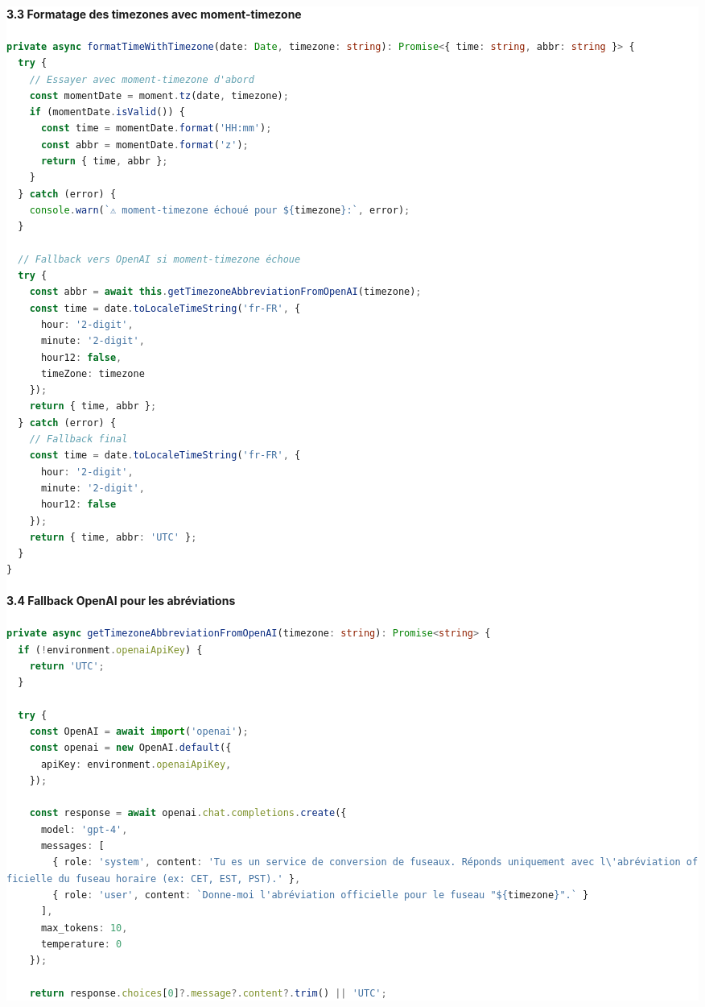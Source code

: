 #### 3.3 Formatage des timezones avec moment-timezone
```typescript
private async formatTimeWithTimezone(date: Date, timezone: string): Promise<{ time: string, abbr: string }> {
  try {
    // Essayer avec moment-timezone d'abord
    const momentDate = moment.tz(date, timezone);
    if (momentDate.isValid()) {
      const time = momentDate.format('HH:mm');
      const abbr = momentDate.format('z');
      return { time, abbr };
    }
  } catch (error) {
    console.warn(`⚠️ moment-timezone échoué pour ${timezone}:`, error);
  }

  // Fallback vers OpenAI si moment-timezone échoue
  try {
    const abbr = await this.getTimezoneAbbreviationFromOpenAI(timezone);
    const time = date.toLocaleTimeString('fr-FR', { 
      hour: '2-digit', 
      minute: '2-digit',
      hour12: false,
      timeZone: timezone 
    });
    return { time, abbr };
  } catch (error) {
    // Fallback final
    const time = date.toLocaleTimeString('fr-FR', { 
      hour: '2-digit', 
      minute: '2-digit',
      hour12: false 
    });
    return { time, abbr: 'UTC' };
  }
}
```

#### 3.4 Fallback OpenAI pour les abréviations
```typescript
private async getTimezoneAbbreviationFromOpenAI(timezone: string): Promise<string> {
  if (!environment.openaiApiKey) {
    return 'UTC';
  }

  try {
    const OpenAI = await import('openai');
    const openai = new OpenAI.default({
      apiKey: environment.openaiApiKey,
    });

    const response = await openai.chat.completions.create({
      model: 'gpt-4',
      messages: [
        { role: 'system', content: 'Tu es un service de conversion de fuseaux. Réponds uniquement avec l\'abréviation officielle du fuseau horaire (ex: CET, EST, PST).' },
        { role: 'user', content: `Donne-moi l'abréviation officielle pour le fuseau "${timezone}".` }
      ],
      max_tokens: 10,
      temperature: 0
    });

    return response.choices[0]?.message?.content?.trim() || 'UTC';
```